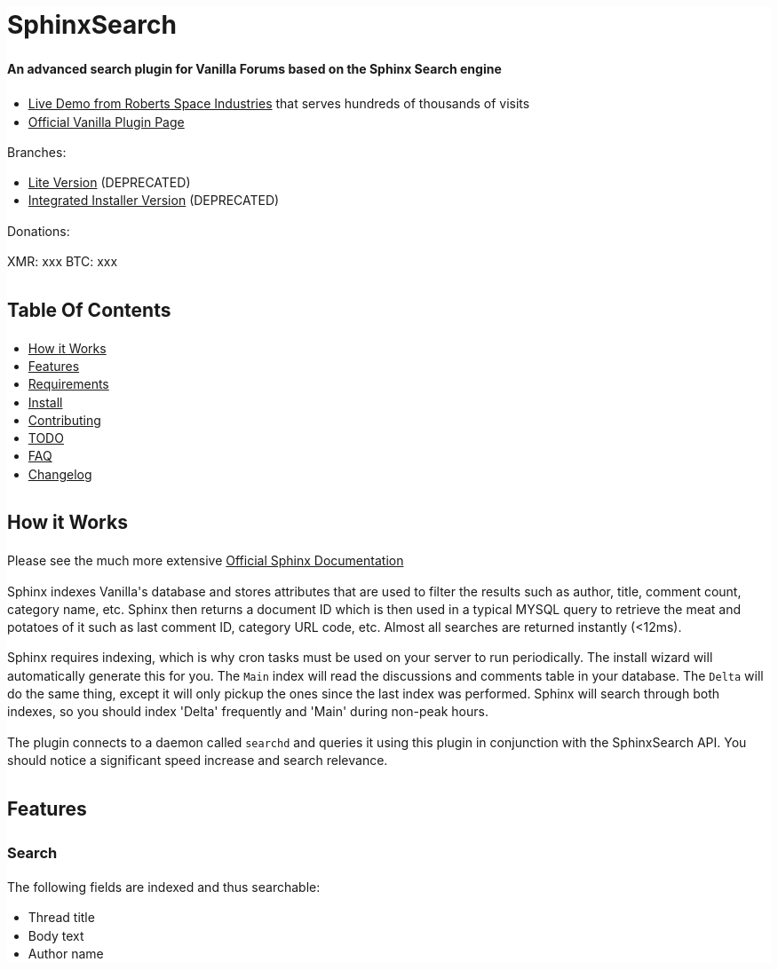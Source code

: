 SphinxSearch
============

#### An advanced search plugin for Vanilla Forums based on the Sphinx Search engine 

- [Live Demo from Roberts Space Industries](https://forums.robertsspaceindustries.com/search?Search=search) that serves hundreds of thousands of visits
- [Official Vanilla Plugin Page](http://vanillaforums.org/addon/sphinxsearch-plugin)

Branches:

- [Lite Version](https://github.com/bauerjj/SphinxSearchPlugin/tree/SphinxSearchLite) (DEPRECATED)
- [Integrated Installer Version](https://github.com/bauerjj/SphinxSearchPlugin/tree/WithInstaller) (DEPRECATED)

Donations:

XMR: xxx BTC: xxx

Table Of Contents
-----------------

 - [How it Works](#how-it-works)
 - [Features](#features)
 - [Requirements](#requirements)
 - [Install](#install)
 - [Contributing](#contributing)
 - [TODO](#todo)
 - [FAQ](#faq)
 - [Changelog](#changelog)

## How it Works
Please see the much more extensive [Official Sphinx Documentation](http://sphinxsearch.com/docs/manual-2.3.2.html)

Sphinx indexes Vanilla's database and stores attributes that are used to filter the results such as author, title, comment count, category name, etc. Sphinx then returns a document ID which is then used in a typical MYSQL query to retrieve the meat and potatoes of it such as last comment ID, category URL code, etc. Almost all searches are returned instantly (<12ms).

Sphinx requires indexing, which is why cron tasks must be used on your server to run periodically. The install wizard will automatically generate this for you. The `Main` index will read the discussions and comments table in your database. The `Delta` will do the same thing, except it will only pickup the ones since the last index was performed. Sphinx will search through both indexes, so you should index 'Delta' frequently and 'Main' during non-peak hours.

The plugin connects to a daemon called `searchd` and queries it using this plugin in conjunction with the SphinxSearch API. You should notice a significant speed increase and search relevance.

## Features
### Search
The following fields are indexed and thus searchable:
 - Thread title
 - Body text
 - Author name
